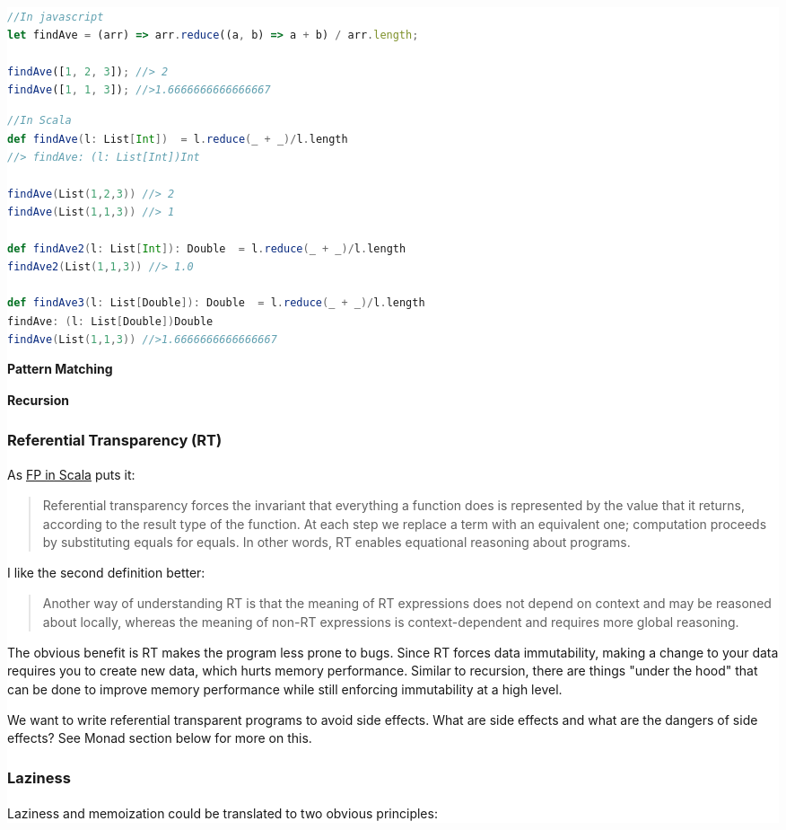 ```javascript
//In javascript
let findAve = (arr) => arr.reduce((a, b) => a + b) / arr.length;

findAve([1, 2, 3]); //> 2
findAve([1, 1, 3]); //>1.6666666666666667
```

```scala
//In Scala
def findAve(l: List[Int])  = l.reduce(_ + _)/l.length
//> findAve: (l: List[Int])Int

findAve(List(1,2,3)) //> 2
findAve(List(1,1,3)) //> 1

def findAve2(l: List[Int]): Double  = l.reduce(_ + _)/l.length
findAve2(List(1,1,3)) //> 1.0

def findAve3(l: List[Double]): Double  = l.reduce(_ + _)/l.length
findAve: (l: List[Double])Double
findAve(List(1,1,3)) //>1.6666666666666667
```

**Pattern Matching**

**Recursion**

### Referential Transparency (RT)

As [FP in Scala](https://github.com/fpinscala/fpinscala/wiki/Chapter-1:-What-is-functional-programming%3F) puts it:

> Referential transparency forces the invariant that everything a function does is represented by the value that it returns, according to the result type of the function. At each step we replace a term with an equivalent one; computation proceeds by substituting equals for equals. In other words, RT enables equational reasoning about programs.

I like the second definition better:

> Another way of understanding RT is that the meaning of RT expressions does not depend on context and may be reasoned about locally, whereas the meaning of non-RT expressions is context-dependent and requires more global reasoning.

The obvious benefit is RT makes the program less prone to bugs. Since RT forces data immutability, making a change to your data requires you to create new data, which hurts memory performance. Similar to recursion, there are things "under the hood" that can be done to improve memory performance while still enforcing immutability at a high level.

We want to write referential transparent programs to avoid side effects. What are side effects and what are the dangers of side effects? See Monad section below for more on this.

### Laziness

Laziness and memoization could be translated to two obvious principles:
